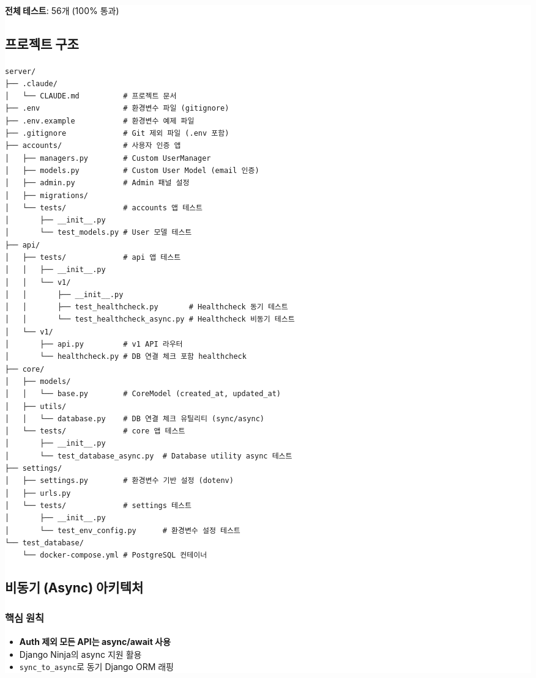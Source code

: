 **전체 테스트**: 56개 (100% 통과)

## 프로젝트 구조

```
server/
├── .claude/
│   └── CLAUDE.md          # 프로젝트 문서
├── .env                   # 환경변수 파일 (gitignore)
├── .env.example           # 환경변수 예제 파일
├── .gitignore             # Git 제외 파일 (.env 포함)
├── accounts/              # 사용자 인증 앱
│   ├── managers.py        # Custom UserManager
│   ├── models.py          # Custom User Model (email 인증)
│   ├── admin.py           # Admin 패널 설정
│   ├── migrations/
│   └── tests/             # accounts 앱 테스트
│       ├── __init__.py
│       └── test_models.py # User 모델 테스트
├── api/
│   ├── tests/             # api 앱 테스트
│   │   ├── __init__.py
│   │   └── v1/
│   │       ├── __init__.py
│   │       ├── test_healthcheck.py       # Healthcheck 동기 테스트
│   │       └── test_healthcheck_async.py # Healthcheck 비동기 테스트
│   └── v1/
│       ├── api.py         # v1 API 라우터
│       └── healthcheck.py # DB 연결 체크 포함 healthcheck
├── core/
│   ├── models/
│   │   └── base.py        # CoreModel (created_at, updated_at)
│   ├── utils/
│   │   └── database.py    # DB 연결 체크 유틸리티 (sync/async)
│   └── tests/             # core 앱 테스트
│       ├── __init__.py
│       └── test_database_async.py  # Database utility async 테스트
├── settings/
│   ├── settings.py        # 환경변수 기반 설정 (dotenv)
│   ├── urls.py
│   └── tests/             # settings 테스트
│       ├── __init__.py
│       └── test_env_config.py      # 환경변수 설정 테스트
└── test_database/
    └── docker-compose.yml # PostgreSQL 컨테이너
```

## 비동기 (Async) 아키텍처

### 핵심 원칙
- **Auth 제외 모든 API는 async/await 사용**
- Django Ninja의 async 지원 활용
- `sync_to_async`로 동기 Django ORM 래핑
